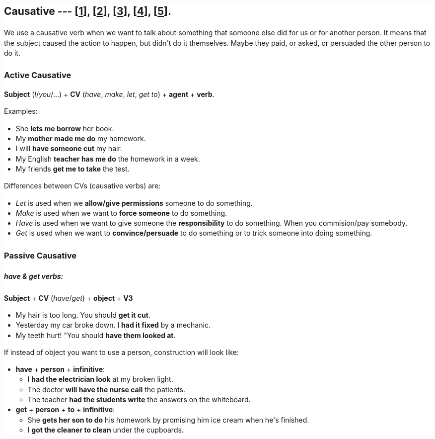 



## **Causative** --- [[1](https://www.engvid.com/english-grammar-causative/)], [[2](https://sprdk.blogspot.com/2011/05/causative-form-active-and-passive.html)], [[3](https://www.engvid.com/english-grammar-passive-causative/)], [[4](https://www.perfect-english-grammar.com/causatives-have-get.html)], [[5](https://www.englishpedia.net/my-grammar/intermediate/causative/make-verb-as-causative.html)].

We use a causative verb when we want to talk about something that someone else did for us or for another
person. It means that the subject caused the action to happen, but didn't do it themselves. Maybe they
paid, or asked, or persuaded the other person to do it.

### Active Causative

**Subject** (_I_/_you_/...) + **CV** (_have_, _make_, _let_, _get to_) + **agent** + **verb**.

Examples:

* She **lets me borrow** her book.
* My **mother made me do** my homework.
* I will **have someone cut** my hair.
* My English **teacher has me do** the homework in a week.
* My friends **get me to take** the test.

Differences between CVs (causative verbs) are:

* _Let_ is used when we **allow/give permissions** someone to do something.
* _Make_ is used when we want to **force someone** to do something.
* _Have_ is used when we want to give someone the **responsibility** to do something. When you commision/pay somebody.
* _Get_ is used when we want to **convince/persuade** to do something or to trick someone into doing something.

### Passive Causative

##### _have_ & _get_ verbs:

**Subject** + **CV** (_have_/_get_) + **object** + **V3**

* My hair is too long. You should **get it cut**.
* Yesterday my car broke down. I **had it fixed** by a mechanic.
* My teeth hurt! "You should **have them looked at**.

If instead of object you want to use a person, construction will look like:

* **have** + **person** + **infinitive**:
    * I **had the electrician look** at my broken light.
    * The doctor **will have the nurse call** the patients.
    * The teacher **had the students write** the answers on the whiteboard.
* **get** + **person** + **to** + **infinitive**:
    * She **gets her son to do** his homework by promising him ice cream when he's finished.
    * I **got the cleaner to clean** under the cupboards.
